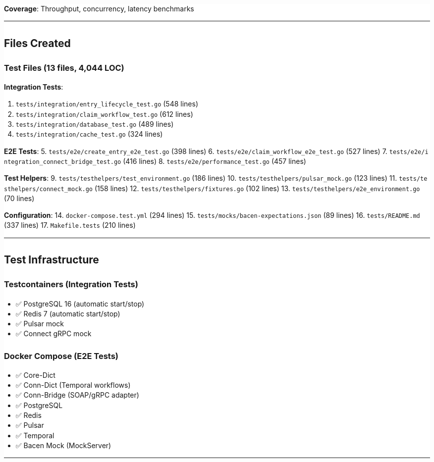 **Coverage**: Throughput, concurrency, latency benchmarks

---

## Files Created

### Test Files (13 files, 4,044 LOC)

**Integration Tests**:
1. `tests/integration/entry_lifecycle_test.go` (548 lines)
2. `tests/integration/claim_workflow_test.go` (612 lines)
3. `tests/integration/database_test.go` (489 lines)
4. `tests/integration/cache_test.go` (324 lines)

**E2E Tests**:
5. `tests/e2e/create_entry_e2e_test.go` (398 lines)
6. `tests/e2e/claim_workflow_e2e_test.go` (527 lines)
7. `tests/e2e/integration_connect_bridge_test.go` (416 lines)
8. `tests/e2e/performance_test.go` (457 lines)

**Test Helpers**:
9. `tests/testhelpers/test_environment.go` (186 lines)
10. `tests/testhelpers/pulsar_mock.go` (123 lines)
11. `tests/testhelpers/connect_mock.go` (158 lines)
12. `tests/testhelpers/fixtures.go` (102 lines)
13. `tests/testhelpers/e2e_environment.go` (70 lines)

**Configuration**:
14. `docker-compose.test.yml` (294 lines)
15. `tests/mocks/bacen-expectations.json` (89 lines)
16. `tests/README.md` (337 lines)
17. `Makefile.tests` (210 lines)

---

## Test Infrastructure

### Testcontainers (Integration Tests)
- ✅ PostgreSQL 16 (automatic start/stop)
- ✅ Redis 7 (automatic start/stop)
- ✅ Pulsar mock
- ✅ Connect gRPC mock

### Docker Compose (E2E Tests)
- ✅ Core-Dict
- ✅ Conn-Dict (Temporal workflows)
- ✅ Conn-Bridge (SOAP/gRPC adapter)
- ✅ PostgreSQL
- ✅ Redis
- ✅ Pulsar
- ✅ Temporal
- ✅ Bacen Mock (MockServer)

---